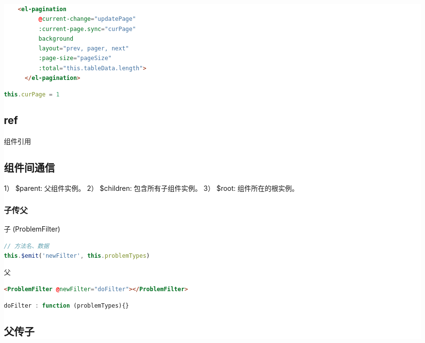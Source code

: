```html
	<el-pagination
          @current-change="updatePage"
          :current-page.sync="curPage"
          background
          layout="prev, pager, next"
          :page-size="pageSize"
          :total="this.tableData.length">
      </el-pagination>
```

```js
this.curPage = 1
```







## ref

组件引用





## 组件间通信

1） \$parent: 父组件实例。
2） \$children: 包含所有子组件实例。
3） $root: 组件所在的根实例。  



### 子传父

子 (ProblemFilter)

```js
// 方法名、数据
this.$emit('newFilter', this.problemTypes)
```



父

```html
<ProblemFilter @newFilter="doFilter"></ProblemFilter>
```

```js
doFilter : function (problemTypes){}
```





## 父传子

